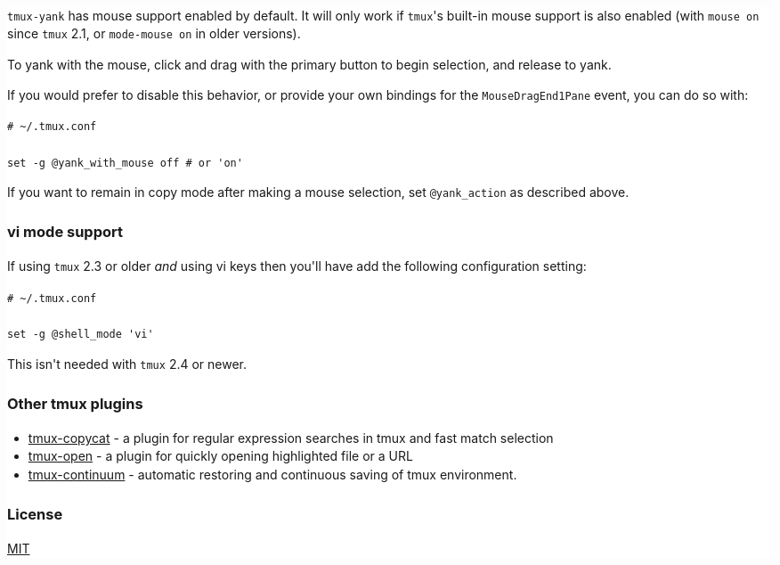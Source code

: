 `tmux-yank` has mouse support enabled by default. It will only work if `tmux`'s
built-in mouse support is also enabled (with `mouse on` since `tmux` 2.1, or
`mode-mouse on` in older versions).

To yank with the mouse, click and drag with the primary button to begin
selection, and release to yank.

If you would prefer to disable this behavior, or provide your own bindings for
the `MouseDragEnd1Pane` event, you can do so with:

```tmux
# ~/.tmux.conf

set -g @yank_with_mouse off # or 'on'
```

If you want to remain in copy mode after making a mouse selection, set
`@yank_action` as described above.

### vi mode support

If using `tmux` 2.3 or older _and_ using vi keys then you'll have add the
following configuration setting:

```tmux
# ~/.tmux.conf

set -g @shell_mode 'vi'
```

This isn't needed with `tmux` 2.4 or newer.

### Other tmux plugins

- [tmux-copycat](https://github.com/tmux-plugins/tmux-copycat) - a plugin
  for regular expression searches in tmux and fast match selection
- [tmux-open](https://github.com/tmux-plugins/tmux-open) - a plugin for
  quickly opening highlighted file or a URL
- [tmux-continuum](https://github.com/tmux-plugins/tmux-continuum) -
  automatic restoring and continuous saving of tmux environment.

### License

[MIT](LICENSE.md)
